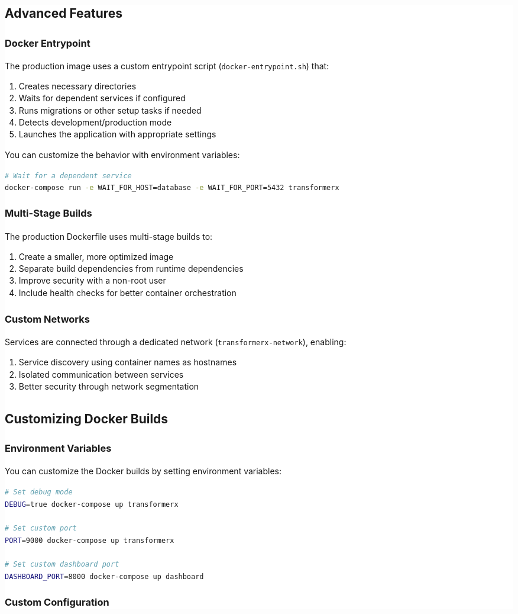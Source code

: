 ## Advanced Features

### Docker Entrypoint

The production image uses a custom entrypoint script (`docker-entrypoint.sh`) that:

1. Creates necessary directories
2. Waits for dependent services if configured
3. Runs migrations or other setup tasks if needed
4. Detects development/production mode
5. Launches the application with appropriate settings

You can customize the behavior with environment variables:

```bash
# Wait for a dependent service
docker-compose run -e WAIT_FOR_HOST=database -e WAIT_FOR_PORT=5432 transformerx
```

### Multi-Stage Builds

The production Dockerfile uses multi-stage builds to:

1. Create a smaller, more optimized image
2. Separate build dependencies from runtime dependencies
3. Improve security with a non-root user
4. Include health checks for better container orchestration

### Custom Networks

Services are connected through a dedicated network (`transformerx-network`), enabling:

1. Service discovery using container names as hostnames
2. Isolated communication between services
3. Better security through network segmentation

## Customizing Docker Builds

### Environment Variables

You can customize the Docker builds by setting environment variables:

```bash
# Set debug mode
DEBUG=true docker-compose up transformerx

# Set custom port
PORT=9000 docker-compose up transformerx

# Set custom dashboard port
DASHBOARD_PORT=8000 docker-compose up dashboard
```

### Custom Configuration
